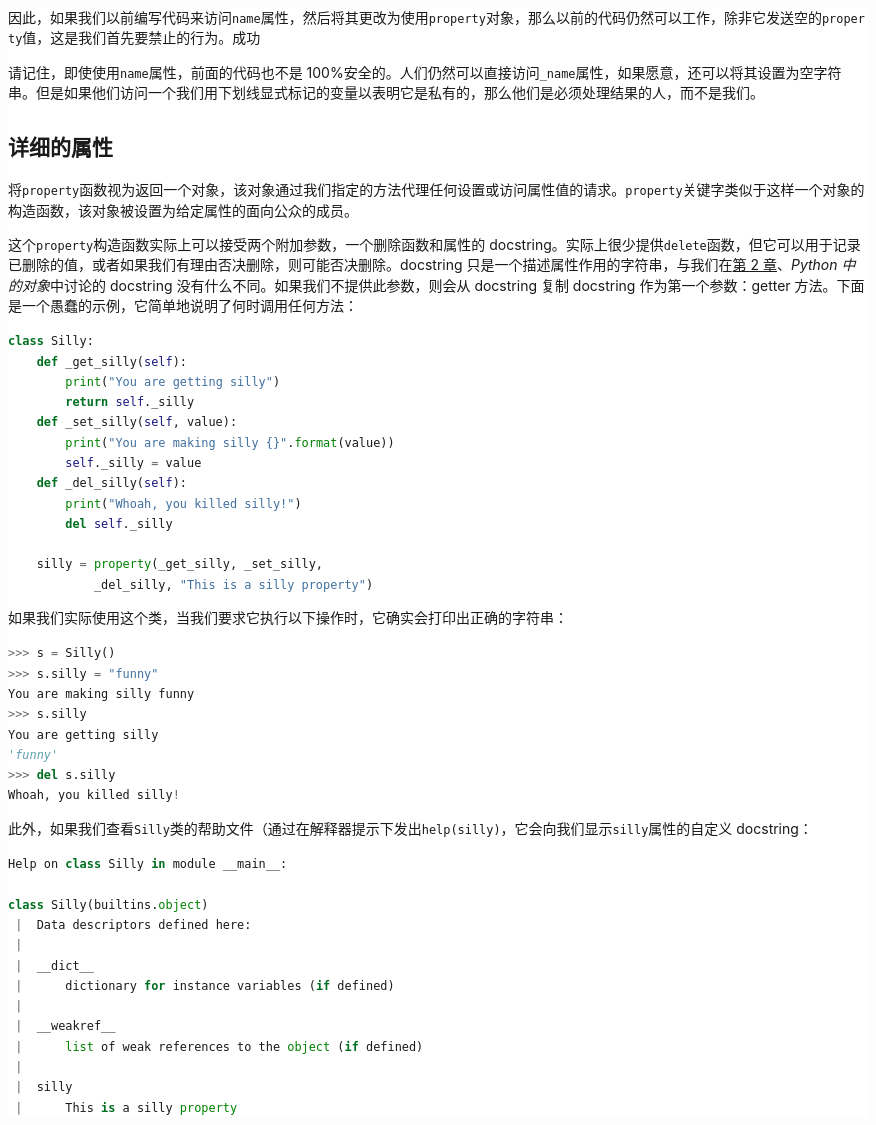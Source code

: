 因此，如果我们以前编写代码来访问`name`属性，然后将其更改为使用`property`对象，那么以前的代码仍然可以工作，除非它发送空的`property`值，这是我们首先要禁止的行为。成功

请记住，即使使用`name`属性，前面的代码也不是 100%安全的。人们仍然可以直接访问`_name`属性，如果愿意，还可以将其设置为空字符串。但是如果他们访问一个我们用下划线显式标记的变量以表明它是私有的，那么他们是必须处理结果的人，而不是我们。

## 详细的属性

将`property`函数视为返回一个对象，该对象通过我们指定的方法代理任何设置或访问属性值的请求。`property`关键字类似于这样一个对象的构造函数，该对象被设置为给定属性的面向公众的成员。

这个`property`构造函数实际上可以接受两个附加参数，一个删除函数和属性的 docstring。实际上很少提供`delete`函数，但它可以用于记录已删除的值，或者如果我们有理由否决删除，则可能否决删除。docstring 只是一个描述属性作用的字符串，与我们在[第 2 章](02.html "Chapter 2. Objects in Python")、*Python 中的对象*中讨论的 docstring 没有什么不同。如果我们不提供此参数，则会从 docstring 复制 docstring 作为第一个参数：getter 方法。下面是一个愚蠢的示例，它简单地说明了何时调用任何方法：

```py
class Silly:
    def _get_silly(self):
        print("You are getting silly")
        return self._silly
    def _set_silly(self, value):
        print("You are making silly {}".format(value))
        self._silly = value
    def _del_silly(self):
        print("Whoah, you killed silly!")
        del self._silly

    silly = property(_get_silly, _set_silly,
            _del_silly, "This is a silly property")
```

如果我们实际使用这个类，当我们要求它执行以下操作时，它确实会打印出正确的字符串：

```py
>>> s = Silly()
>>> s.silly = "funny"
You are making silly funny
>>> s.silly
You are getting silly
'funny'
>>> del s.silly
Whoah, you killed silly!

```

此外，如果我们查看`Silly`类的帮助文件（通过在解释器提示下发出`help(silly)`，它会向我们显示`silly`属性的自定义 docstring：

```py
Help on class Silly in module __main__:

class Silly(builtins.object)
 |  Data descriptors defined here:
 |  
 |  __dict__
 |      dictionary for instance variables (if defined)
 |  
 |  __weakref__
 |      list of weak references to the object (if defined)
 |  
 |  silly
 |      This is a silly property
```
